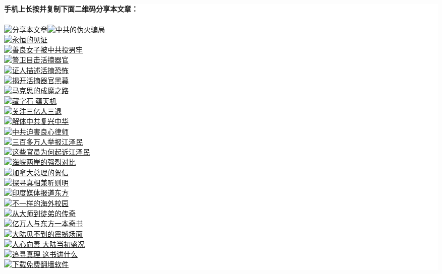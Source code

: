 <strong>手机上长按并复制下面二维码分享本文章：</strong><br><br><img src="https://quickchart.io/qr?size=256&text=https://github.com/1992513/djy/blob/master/gb/25/6/3/n14523051.md%231" title="分享本文章"></td><td VALIGN=TOP><a href="https://github.com/1992513/djy/blob/master/gb/16/1/21/n4622075.md?dfh#1" target="_blank"><img src="https://raw.githubusercontent.com/1992513/djy/master/gb/300/wei-f1.jpg" title="中共的伪火骗局"  alt="中共的伪火骗局"></a><br><a href="https://github.com/1992513/www/blob/master/README.md?dfh#9" target="_blank"><img src="https://raw.githubusercontent.com/1992513/djy/master/gb/300/yong-h.jpg" title="永恒的见证"  alt="永恒的见证"></a><br><a href="https://github.com/1992513/djy/blob/master/gb/13/9/29/n3974789.md?dfh#1" target="_blank"><img src="https://raw.githubusercontent.com/1992513/djy/master/gb/300/shang-lnz.jpg" title="善良女子被中共投男牢"  alt="善良女子被中共投男牢"></a><br><a href="https://github.com/1992513/djy/blob/master/gb/16/3/16/n4663449.md?dfh#1" target="_blank"><img src="https://raw.githubusercontent.com/1992513/djy/master/gb/300/huo-z3.jpg" title="警卫目击活摘器官"  alt="警卫目击活摘器官"></a><br><a href="https://github.com/1992513/djy/blob/master/gb/16/8/7/n8177641.md?dfh#1" target="_blank"><img src="https://raw.githubusercontent.com/1992513/djy/master/gb/300/huo-z4.jpg" title="证人描述活摘恐怖"  alt="证人描述活摘恐怖"></a><br><a href="https://github.com/1992513/djy/blob/master/gb/10/4/19/n2881569.md?dfh#1" target="_blank"><img src="https://raw.githubusercontent.com/1992513/djy/master/gb/300/huo-z1.jpg" title="揭开活摘器官黑幕"  alt="揭开活摘器官黑幕"></a><br><a href="https://github.com/1992513/djy/blob/master/gb/10/11/7/n3077476.md?dfh#1" target="_blank"><img src="https://raw.githubusercontent.com/1992513/djy/master/gb/300/ma-ks.jpg" title="马克思的成魔之路"  alt="马克思的成魔之路"></a><br><a href="https://github.com/1992513/djy/blob/master/gb/14/6/9/n4173977.md?dfh#1" target="_blank"><img src="https://raw.githubusercontent.com/1992513/djy/master/gb/300/chang-zs.jpg" title="藏字石 蕴天机"  alt="藏字石 蕴天机"></a><br><a href="https://github.com/1992513/djy/blob/master/gb/18/5/10/n10381511.md?dfh#1" target="_blank"><img src="https://raw.githubusercontent.com/1992513/djy/master/gb/300/st1.jpg" title="关注三亿人三退"  alt="关注三亿人三退"></a><br><a href="https://github.com/1992513/djy/blob/master/gb/18/3/21/n10237682.md?dfh#1" target="_blank"><img src="https://raw.githubusercontent.com/1992513/djy/master/gb/300/jie-t.jpg" title="解体中共复兴中华"  alt="解体中共复兴中华"></a><br><a href="https://github.com/1992513/djy/blob/master/gb/9/2/9/n2422991.md?dfh#1" target="_blank"><img src="https://raw.githubusercontent.com/1992513/djy/master/gb/300/gao-zs.jpg" title="中共迫害良心律师"  alt="中共迫害良心律师"></a><br><a href="https://github.com/1992513/djy/blob/master/gb/18/12/9/n10900044.md?dfh#1" target="_blank"><img src="https://raw.githubusercontent.com/1992513/djy/master/gb/300/sj1.jpg" title="三百多万人举报江泽民"  alt="三百多万人举报江泽民"></a><br><a href="https://github.com/1992513/djy/blob/master/gb/18/8/28/n10672014.md?dfh#1" target="_blank"><img src="https://raw.githubusercontent.com/1992513/djy/master/gb/300/sj2.jpg" title="这些官员为何起诉江泽民"  alt="这些官员为何起诉江泽民"></a><br><a href="https://github.com/1992513/djy/blob/master/gb/8/12/18/n2367165.md?dfh#1" target="_blank"><img src="https://raw.githubusercontent.com/1992513/djy/master/gb/300/liangan.jpg" title="海峡两岸的强烈对比"  alt="海峡两岸的强烈对比"></a><br><a href="https://github.com/1992513/djy/blob/master/gb/15/12/10/n4593139.md?dfh#1" target="_blank"><img src="https://raw.githubusercontent.com/1992513/djy/master/gb/300/jia-ndzl.jpg" title="加拿大总理的贺信"  alt="加拿大总理的贺信"></a><br><a href="https://github.com/1992513/djy/blob/master/gb/11/6/17/n3289382.md?dfh#1" target="_blank"><img src="https://raw.githubusercontent.com/1992513/djy/master/gb/300/xiao-wd.jpg" title="探寻真相兼听则明"  alt="探寻真相兼听则明"></a><br><a href="https://github.com/1992513/djy/blob/master/gb/18/10/27/n10812623.md?dfh#1" target="_blank"><img src="https://raw.githubusercontent.com/1992513/djy/master/gb/300/yindu.jpg" title="印度媒体报道东方"  alt="印度媒体报道东方"></a><br><a href="https://github.com/1992513/djy/blob/master/gb/18/6/9/n10469652.md?dfh#1" target="_blank"><img src="https://raw.githubusercontent.com/1992513/djy/master/gb/300/xie-j.jpg" title="不一样的海外校园"  alt="不一样的海外校园"></a><br><a href="https://github.com/1992513/djy/blob/master/gb/7/4/5/n1669415.md?dfh#1" target="_blank"><img src="https://raw.githubusercontent.com/1992513/djy/master/gb/300/li-up.jpg" title="从大师到徒弟的传奇"  alt="从大师到徒弟的传奇"></a><br><a href="https://github.com/1992513/djy/blob/master/gb/17/5/26/n9191512.md?dfh#1" target="_blank"><img src="https://raw.githubusercontent.com/1992513/djy/master/gb/300/zfl2.jpg" title="亿万人与东方一本奇书"  alt="亿万人与东方一本奇书"></a><br><a href="https://github.com/1992513/djy/blob/master/gb/13/11/27/n4020290.md?dfh#1" target="_blank"><img src="https://raw.githubusercontent.com/1992513/djy/master/gb/300/zhen-h.jpg" title="大陆见不到的震撼场面"  alt="大陆见不到的震撼场面"></a><br><a href="https://github.com/1992513/djy/blob/master/gb/15/7/17/n4482910.md?dfh#1" target="_blank"><img src="https://raw.githubusercontent.com/1992513/djy/master/gb/300/dalu-sk.jpg" title="人心向善 大陆当初盛况"  alt="人心向善 大陆当初盛况"></a><br><a href="https://github.com/1992513/djy/blob/master/gb/19/1/5/n10955468.md?dfh#1" target="_blank"><img src="https://raw.githubusercontent.com/1992513/djy/master/gb/300/zfl1.jpg" title="追寻真理 这书讲什么"  alt="追寻真理 这书讲什么"></a><br><a href="https://github.com/1992513/www/blob/master/README.md?dfh#1" target="_blank"><img src="https://raw.githubusercontent.com/1992513/djy/master/gb/300/fq1.jpg" title="下载免费翻墙软件"  alt="下载免费翻墙软件"></a><br></td></tr></table>
